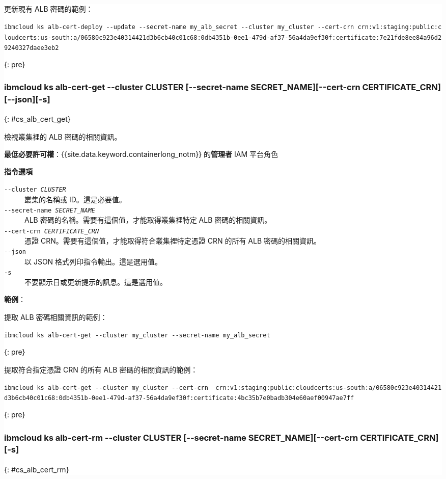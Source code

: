更新現有 ALB 密碼的範例：

 ```
 ibmcloud ks alb-cert-deploy --update --secret-name my_alb_secret --cluster my_cluster --cert-crn crn:v1:staging:public:cloudcerts:us-south:a/06580c923e40314421d3b6cb40c01c68:0db4351b-0ee1-479d-af37-56a4da9ef30f:certificate:7e21fde8ee84a96d29240327daee3eb2
 ```
 {: pre}


### ibmcloud ks alb-cert-get --cluster CLUSTER [--secret-name SECRET_NAME][--cert-crn CERTIFICATE_CRN] [--json][-s]
{: #cs_alb_cert_get}

檢視叢集裡的 ALB 密碼的相關資訊。

<strong>最低必要許可權</strong>：{{site.data.keyword.containerlong_notm}} 的**管理者** IAM 平台角色

<strong>指令選項</strong>

  <dl>
  <dt><code>--cluster <em>CLUSTER</em></code></dt>
  <dd>叢集的名稱或 ID。這是必要值。</dd>

  <dt><code>--secret-name <em>SECRET_NAME</em></code></dt>
  <dd>ALB 密碼的名稱。需要有這個值，才能取得叢集裡特定 ALB 密碼的相關資訊。</dd>

  <dt><code>--cert-crn <em>CERTIFICATE_CRN</em></code></dt>
  <dd>憑證 CRN。需要有這個值，才能取得符合叢集裡特定憑證 CRN 的所有 ALB 密碼的相關資訊。</dd>

  <dt><code>--json</code></dt>
  <dd>以 JSON 格式列印指令輸出。這是選用值。</dd>

  <dt><code>-s</code></dt>
  <dd>不要顯示日或更新提示的訊息。這是選用值。</dd>
  </dl>

**範例**：

 提取 ALB 密碼相關資訊的範例：

 ```
 ibmcloud ks alb-cert-get --cluster my_cluster --secret-name my_alb_secret
 ```
 {: pre}

 提取符合指定憑證 CRN 的所有 ALB 密碼的相關資訊的範例：

 ```
 ibmcloud ks alb-cert-get --cluster my_cluster --cert-crn  crn:v1:staging:public:cloudcerts:us-south:a/06580c923e40314421d3b6cb40c01c68:0db4351b-0ee1-479d-af37-56a4da9ef30f:certificate:4bc35b7e0badb304e60aef00947ae7ff
 ```
 {: pre}


### ibmcloud ks alb-cert-rm --cluster CLUSTER [--secret-name SECRET_NAME][--cert-crn CERTIFICATE_CRN] [-s]
{: #cs_alb_cert_rm}
